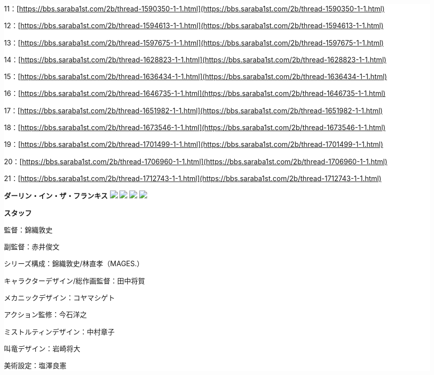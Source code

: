 11：[https://bbs.saraba1st.com/2b/thread-1590350-1-1.html](https://bbs.saraba1st.com/2b/thread-1590350-1-1.html)

12：[https://bbs.saraba1st.com/2b/thread-1594613-1-1.html](https://bbs.saraba1st.com/2b/thread-1594613-1-1.html)

13：[https://bbs.saraba1st.com/2b/thread-1597675-1-1.html](https://bbs.saraba1st.com/2b/thread-1597675-1-1.html)

14：[https://bbs.saraba1st.com/2b/thread-1628823-1-1.html](https://bbs.saraba1st.com/2b/thread-1628823-1-1.html)

15：[https://bbs.saraba1st.com/2b/thread-1636434-1-1.html](https://bbs.saraba1st.com/2b/thread-1636434-1-1.html)

16：[https://bbs.saraba1st.com/2b/thread-1646735-1-1.html](https://bbs.saraba1st.com/2b/thread-1646735-1-1.html)

17：[https://bbs.saraba1st.com/2b/thread-1651982-1-1.html](https://bbs.saraba1st.com/2b/thread-1651982-1-1.html)

18：[https://bbs.saraba1st.com/2b/thread-1673546-1-1.html](https://bbs.saraba1st.com/2b/thread-1673546-1-1.html)

19：[https://bbs.saraba1st.com/2b/thread-1701499-1-1.html](https://bbs.saraba1st.com/2b/thread-1701499-1-1.html)

20：[https://bbs.saraba1st.com/2b/thread-1706960-1-1.html](https://bbs.saraba1st.com/2b/thread-1706960-1-1.html)

21：[https://bbs.saraba1st.com/2b/thread-1712743-1-1.html](https://bbs.saraba1st.com/2b/thread-1712743-1-1.html)

<strong>ダーリン・イン・ザ・フランキス</strong>
<img src="http://darli-fra.jp/assets/img/pc/main01.jpg" referrerpolicy="no-referrer">
<img src="http://darli-fra.jp/assets/img/pc/main02.jpg" referrerpolicy="no-referrer">
<img src="http://darli-fra.jp/assets/img/common/kv03.jpg" referrerpolicy="no-referrer">
<img src="http://darli-fra.jp/assets/img/pc/top/kv04.jpg" referrerpolicy="no-referrer">

<strong>スタッフ</strong>

監督：錦織敦史

副監督：赤井俊文

シリーズ構成：錦織敦史/林直孝（MAGES.）

キャラクターデザイン/総作画監督：田中将賀

メカニックデザイン：コヤマシゲト

アクション監修：今石洋之

ミストルティンデザイン：中村章子

叫竜デザイン：岩崎将大

美術設定：塩澤良憲
